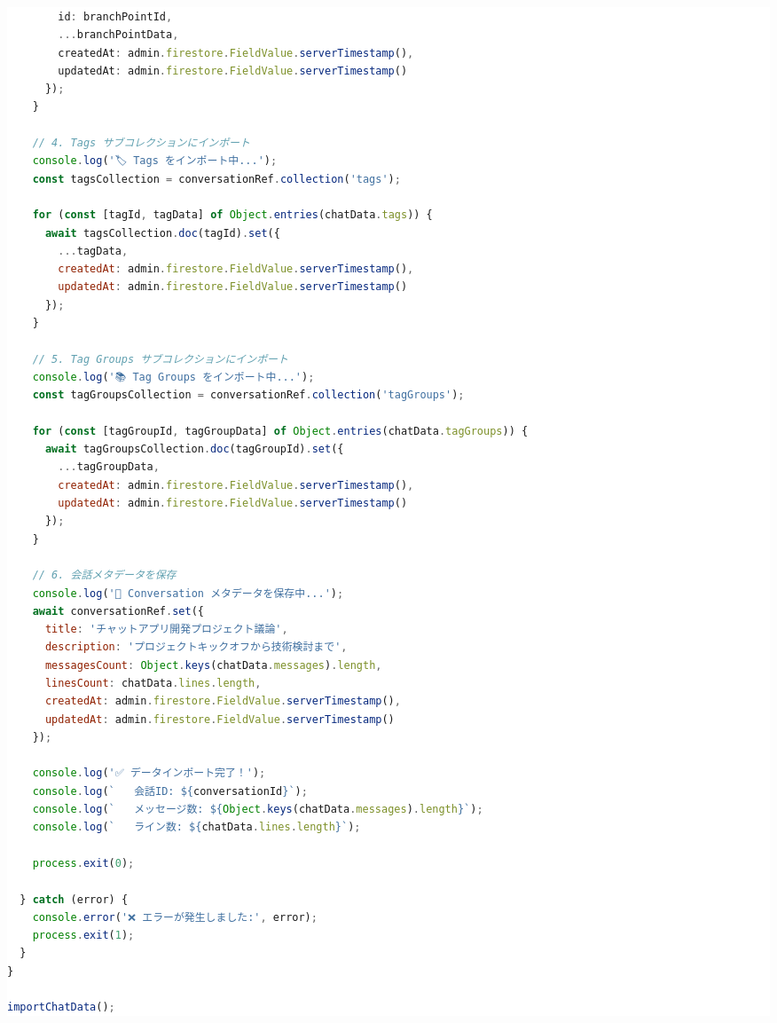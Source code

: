 ```javascript
        id: branchPointId,
        ...branchPointData,
        createdAt: admin.firestore.FieldValue.serverTimestamp(),
        updatedAt: admin.firestore.FieldValue.serverTimestamp()
      });
    }

    // 4. Tags サブコレクションにインポート
    console.log('🏷️ Tags をインポート中...');
    const tagsCollection = conversationRef.collection('tags');

    for (const [tagId, tagData] of Object.entries(chatData.tags)) {
      await tagsCollection.doc(tagId).set({
        ...tagData,
        createdAt: admin.firestore.FieldValue.serverTimestamp(),
        updatedAt: admin.firestore.FieldValue.serverTimestamp()
      });
    }

    // 5. Tag Groups サブコレクションにインポート
    console.log('📚 Tag Groups をインポート中...');
    const tagGroupsCollection = conversationRef.collection('tagGroups');

    for (const [tagGroupId, tagGroupData] of Object.entries(chatData.tagGroups)) {
      await tagGroupsCollection.doc(tagGroupId).set({
        ...tagGroupData,
        createdAt: admin.firestore.FieldValue.serverTimestamp(),
        updatedAt: admin.firestore.FieldValue.serverTimestamp()
      });
    }

    // 6. 会話メタデータを保存
    console.log('💬 Conversation メタデータを保存中...');
    await conversationRef.set({
      title: 'チャットアプリ開発プロジェクト議論',
      description: 'プロジェクトキックオフから技術検討まで',
      messagesCount: Object.keys(chatData.messages).length,
      linesCount: chatData.lines.length,
      createdAt: admin.firestore.FieldValue.serverTimestamp(),
      updatedAt: admin.firestore.FieldValue.serverTimestamp()
    });

    console.log('✅ データインポート完了！');
    console.log(`   会話ID: ${conversationId}`);
    console.log(`   メッセージ数: ${Object.keys(chatData.messages).length}`);
    console.log(`   ライン数: ${chatData.lines.length}`);

    process.exit(0);

  } catch (error) {
    console.error('❌ エラーが発生しました:', error);
    process.exit(1);
  }
}

importChatData();
```
